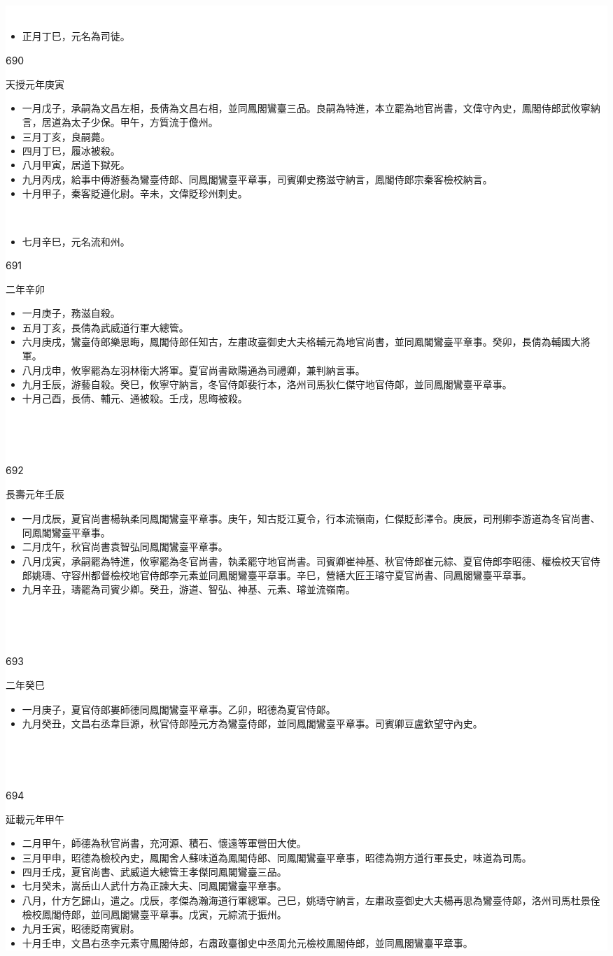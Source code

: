 　

*   正月丁巳，元名為司徒。

690

天授元年庚寅

*   一月戊子，承嗣為文昌左相，長倩為文昌右相，並同鳳閣鸞臺三品。良嗣為特進，本立罷為地官尚書，文偉守內史，鳳閣侍郎武攸寧納言，居道為太子少保。甲午，方質流于儋州。
*   三月丁亥，良嗣薨。
*   四月丁巳，履冰被殺。
*   八月甲寅，居道下獄死。
*   九月丙戌，給事中傅游藝為鸞臺侍郎、同鳳閣鸞臺平章事，司賓卿史務滋守納言，鳳閣侍郎宗秦客檢校納言。
*   十月甲子，秦客貶遵化尉。辛未，文偉貶珍州刺史。

　

*   七月辛巳，元名流和州。

691

二年辛卯

*   一月庚子，務滋自殺。
*   五月丁亥，長倩為武威道行軍大總管。
*   六月庚戌，鸞臺侍郎樂思晦，鳳閣侍郎任知古，左肅政臺御史大夫格輔元為地官尚書，並同鳳閣鸞臺平章事。癸卯，長倩為輔國大將軍。
*   八月戊申，攸寧罷為左羽林衞大將軍。夏官尚書歐陽通為司禮卿，兼判納言事。
*   九月壬辰，游藝自殺。癸巳，攸寧守納言，冬官侍郞裴行本，洛州司馬狄仁傑守地官侍郞，並同鳳閣鸞臺平章事。
*   十月己酉，長倩、輔元、通被殺。壬戌，思晦被殺。

　

　

692

長壽元年壬辰

*   一月戊辰，夏官尚書楊執柔同鳳閣鸞臺平章事。庚午，知古貶江夏令，行本流嶺南，仁傑貶彭澤令。庚辰，司刑卿李游道為冬官尚書、同鳳閣鸞臺平章事。
*   二月戊午，秋官尚書袁智弘同鳳閣鸞臺平章事。
*   八月戊寅，承嗣罷為特進，攸寧罷為冬官尚書，執柔罷守地官尚書。司賓卿崔神基、秋官侍郎崔元綜、夏官侍郎李昭德、權檢校天官侍郎姚璹、守容州都督檢校地官侍郎李元素並同鳳閣鸞臺平章事。辛巳，營繕大匠王璿守夏官尚書、同鳳閣鸞臺平章事。
*   九月辛丑，璹罷為司賓少卿。癸丑，游道、智弘、神基、元素、璿並流嶺南。

　

　

693

二年癸巳

*   一月庚子，夏官侍郎婁師德同鳳閣鸞臺平章事。乙卯，昭德為夏官侍郞。
*    九月癸丑，文昌右丞韋巨源，秋官侍郎陸元方為鸞臺侍郎，並同鳳閣鸞臺平章事。司賓卿豆盧欽望守內史。

　

　

694

延載元年甲午

*   二月甲午，師德為秋官尚書，充河源、積石、懷遠等軍營田大使。
*   三月甲申，昭德為檢校內史，鳳閣舍人蘇味道為鳳閣侍郎、同鳳閣鸞臺平章事，昭德為朔方道行軍長史，味道為司馬。
*   四月壬戌，夏官尚書、武威道大總管王孝傑同鳳閣鸞臺三品。
*   七月癸未，嵩岳山人武什方為正諫大夫、同鳳閣鸞臺平章事。
*   八月，什方乞歸山，遣之。戊辰，孝傑為瀚海道行軍總軍。己巳，姚璹守納言，左肅政臺御史大夫楊再思為鸞臺侍郞，洛州司馬杜景佺檢校鳳閣侍郎，並同鳳閣鸞臺平章事。戊寅，元綜流于振州。
*   九月壬寅，昭德貶南賓尉。
*   十月壬申，文昌右丞李元素守鳳閣侍郎，右肅政臺御史中丞周允元檢校鳳閣侍郎，並同鳳閣鸞臺平章事。
